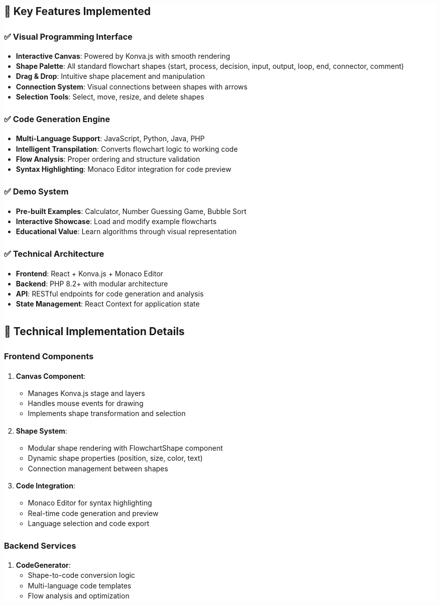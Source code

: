 ## 🚀 Key Features Implemented

### ✅ Visual Programming Interface
- **Interactive Canvas**: Powered by Konva.js with smooth rendering
- **Shape Palette**: All standard flowchart shapes (start, process, decision, input, output, loop, end, connector, comment)
- **Drag & Drop**: Intuitive shape placement and manipulation
- **Connection System**: Visual connections between shapes with arrows
- **Selection Tools**: Select, move, resize, and delete shapes

### ✅ Code Generation Engine
- **Multi-Language Support**: JavaScript, Python, Java, PHP
- **Intelligent Transpilation**: Converts flowchart logic to working code
- **Flow Analysis**: Proper ordering and structure validation
- **Syntax Highlighting**: Monaco Editor integration for code preview

### ✅ Demo System
- **Pre-built Examples**: Calculator, Number Guessing Game, Bubble Sort
- **Interactive Showcase**: Load and modify example flowcharts
- **Educational Value**: Learn algorithms through visual representation

### ✅ Technical Architecture
- **Frontend**: React + Konva.js + Monaco Editor
- **Backend**: PHP 8.2+ with modular architecture
- **API**: RESTful endpoints for code generation and analysis
- **State Management**: React Context for application state

## 🔧 Technical Implementation Details

### Frontend Components
1. **Canvas Component**: 
   - Manages Konva.js stage and layers
   - Handles mouse events for drawing
   - Implements shape transformation and selection

2. **Shape System**:
   - Modular shape rendering with FlowchartShape component
   - Dynamic shape properties (position, size, color, text)
   - Connection management between shapes

3. **Code Integration**:
   - Monaco Editor for syntax highlighting
   - Real-time code generation and preview
   - Language selection and code export

### Backend Services
1. **CodeGenerator**:
   - Shape-to-code conversion logic
   - Multi-language code templates
   - Flow analysis and optimization
